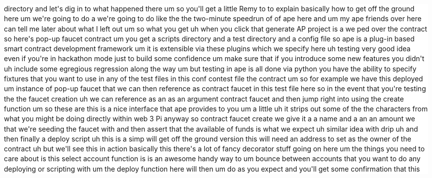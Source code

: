 directory
and let's dig in to what happened
there um so you'll get a little Remy to
to explain basically how to get off the
ground here um we're going to do a we're
going to do like the the two-minute
speedrun of of ape here and um my ape
friends over here can tell me later
about what I left
out
um so what you get uh when you click
that generate AP project is a we ped
over the contract so here's pop-up
faucet
contract um you get a scripts directory
and a test directory and a config file
so ape is a plug-in based smart contract
development
framework um it is extensible via these
plugins which we specify here
uh testing very good idea even if you're
in hackathon mode just to build some
confidence
um make sure that if you introduce some
new features you didn't uh include some
egregious regression along the way um
but testing in ape is all done via
python you have the ability to specify
fixtures that you want to use in any of
the test files in this conf contest file
the contract
um so for example we have this deployed
um instance of pop-up faucet that we can
then reference as contract faucet in
this test file here so in the event that
you're testing the the faucet creation
uh we can reference as an as an argument
contract faucet and then jump right into
using the create
function um so these are this is a nice
interface that ape provides to you um a
little uh it strips out some of the the
characters from what you might be doing
directly within web 3 Pi anyway so
contract faucet create we give it a a
name and a an an amount we that we're
seeding the faucet with and then assert
that the available of funds is what we
expect uh similar idea with
drip uh and then finally a deploy script
uh this is a simp will get off the
ground version
this will need an address to set as the
owner of the
contract uh but we'll see this in action
basically this there's a lot of fancy
decorator stuff going on here um the
things you need to care about is this
select account function is is an awesome
handy way to um bounce between accounts
that you want to do any deploying or
scripting with um the deploy function
here will then um do as you expect and
you'll get some confirmation that this